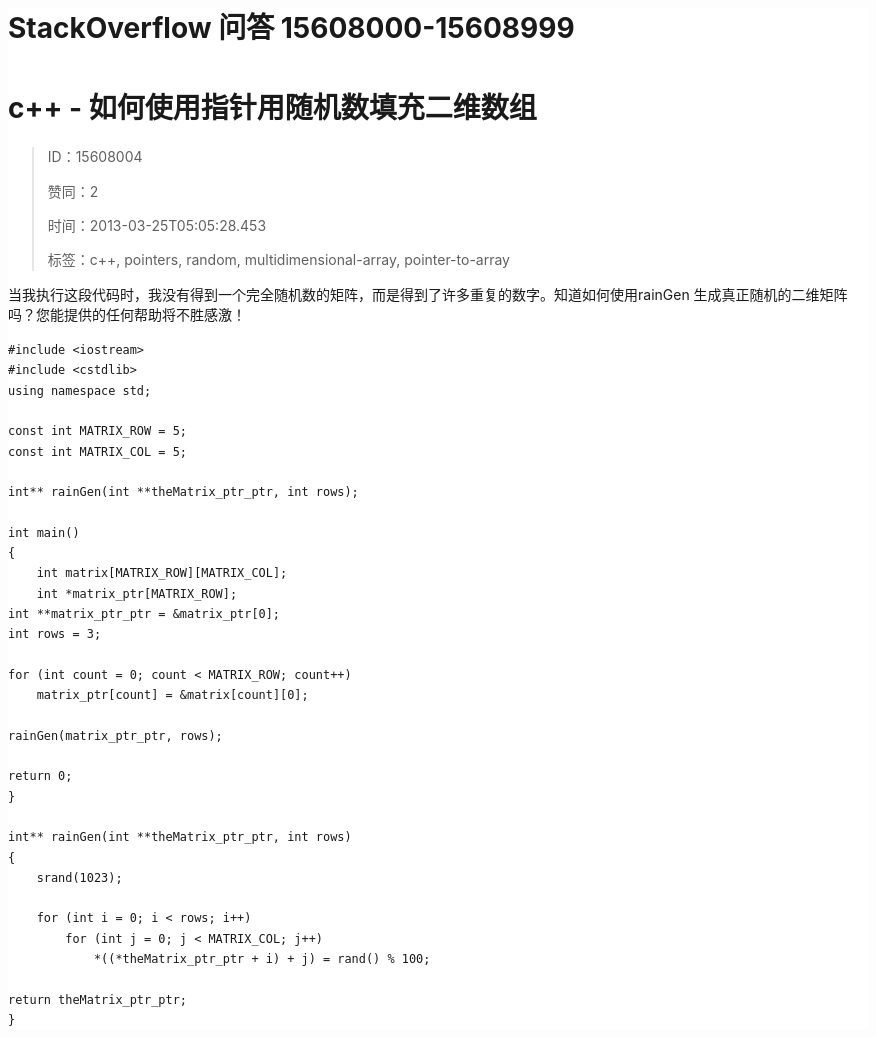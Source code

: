 # StackOverflow 问答 15608000-15608999

# c++ - 如何使用指针用随机数填充二维数组

> ID：15608004
> 
> 赞同：2
> 
> 时间：2013-03-25T05:05:28.453
> 
> 标签：c++, pointers, random, multidimensional-array, pointer-to-array

当我执行这段代码时，我没有得到一个完全随机数的矩阵，而是得到了许多重复的数字。知道如何使用rainGen 生成真正随机的二维矩阵吗？您能提供的任何帮助将不胜感激！

```
#include <iostream>
#include <cstdlib>
using namespace std;

const int MATRIX_ROW = 5;
const int MATRIX_COL = 5;

int** rainGen(int **theMatrix_ptr_ptr, int rows);

int main()
{
    int matrix[MATRIX_ROW][MATRIX_COL];
    int *matrix_ptr[MATRIX_ROW];
int **matrix_ptr_ptr = &matrix_ptr[0];
int rows = 3;

for (int count = 0; count < MATRIX_ROW; count++)
    matrix_ptr[count] = &matrix[count][0];

rainGen(matrix_ptr_ptr, rows);

return 0;
}

int** rainGen(int **theMatrix_ptr_ptr, int rows)
{
    srand(1023);

    for (int i = 0; i < rows; i++)
        for (int j = 0; j < MATRIX_COL; j++)
            *((*theMatrix_ptr_ptr + i) + j) = rand() % 100;

return theMatrix_ptr_ptr;
} 
```
